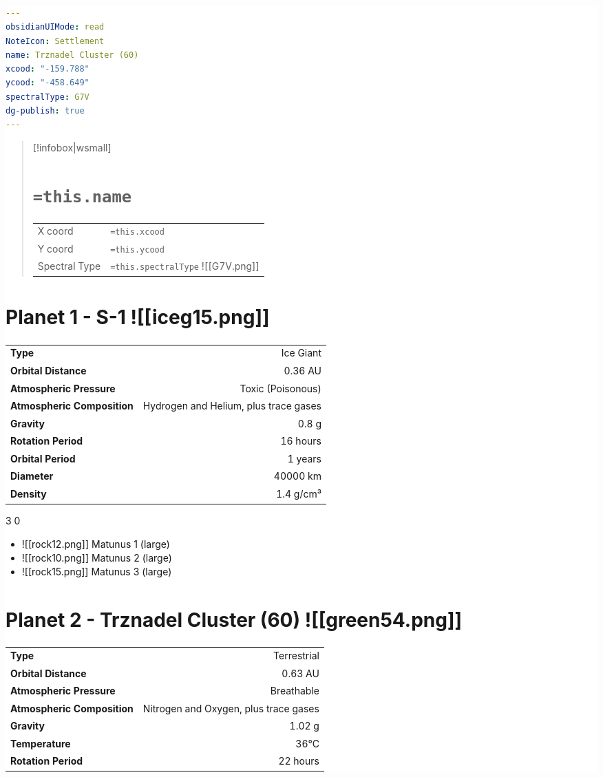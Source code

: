 ```yaml
---
obsidianUIMode: read
NoteIcon: Settlement
name: Trznadel Cluster (60)
xcood: "-159.788"
ycood: "-458.649"
spectralType: G7V
dg-publish: true
---
```

> [!infobox|wsmall]
> # `=this.name`
> | | |
> | - | - |
> | X coord | `=this.xcood` |
> | Y coord| `=this.ycood` |
> | Spectral Type | `=this.spectralType` ![[G7V.png]] |

# Planet 1 - S-1 ![[iceg15.png]]
|                             |                           |
| --------------------------- | -------------------------:|
| **Type**                    |             Ice Giant |
| **Orbital Distance**        |   0.36 AU |
| **Atmospheric Pressure**    |       Toxic (Poisonous) |
| **Atmospheric Composition** |      Hydrogen and Helium, plus trace gases |
| **Gravity**                 |        0.8 g |
| **Rotation Period**         |  16 hours |
| **Orbital Period** | 1 years |
| **Diameter**                |      40000 km | 
| **Density**                 |    1.4 g/cm³ |



3
0

- ![[rock12.png]] Matunus 1 (large)
- ![[rock10.png]] Matunus 2 (large)
- ![[rock15.png]] Matunus 3 (large)


# Planet 2 - Trznadel Cluster (60) ![[green54.png]]
|                             |                           |
| --------------------------- | -------------------------:|
| **Type**                    |             Terrestrial |
| **Orbital Distance**        |   0.63 AU |
| **Atmospheric Pressure**    |       Breathable |
| **Atmospheric Composition** |      Nitrogen and Oxygen, plus trace gases |
| **Gravity**                 |        1.02 g |
| **Temperature**             |    36°C |
| **Rotation Period**         |  22 hours |